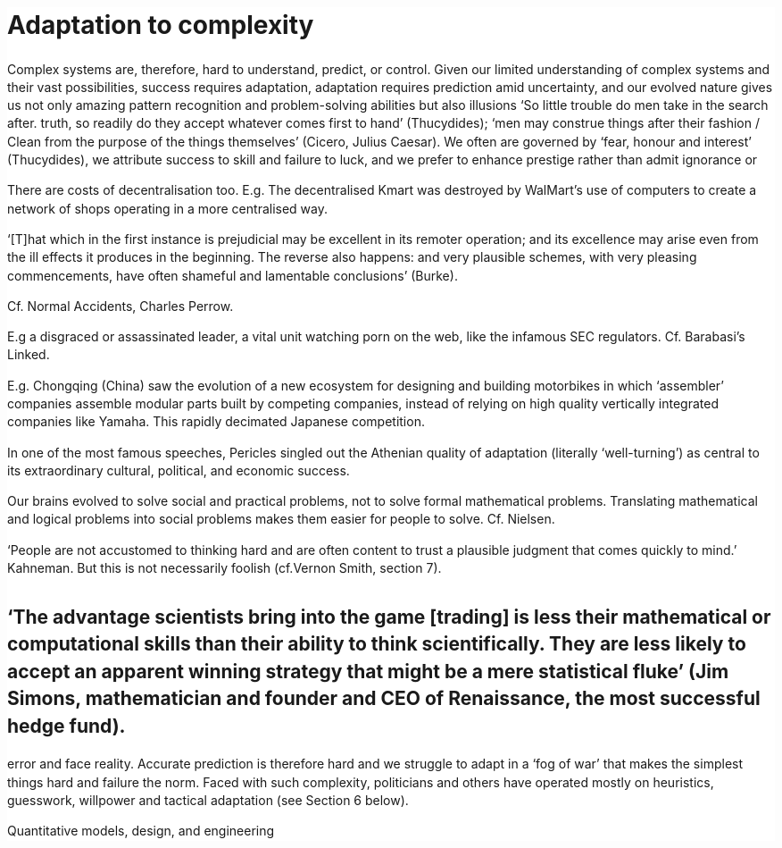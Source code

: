 # Adaptation to complexity

Complex systems are, therefore, hard to understand, predict, or control. Given our limited understanding of complex systems and their vast possibilities, success requires adaptation, adaptation requires prediction amid uncertainty, and our evolved nature gives us not only amazing pattern recognition and problem-solving abilities but also illusions ‘So little trouble do men take in the search after. truth, so readily do they accept whatever comes first to hand’ (Thucydides); ‘men may construe things after their fashion / Clean from the purpose of the things themselves’ (Cicero, Julius Caesar). We often are governed by ‘fear, honour and interest’ (Thucydides), we attribute success to skill and failure to luck, and we prefer to enhance prestige rather than admit ignorance or

There are costs of decentralisation too. E.g. The decentralised Kmart was destroyed by WalMart’s use of computers to create a network of shops operating in a more centralised way.

‘[T]hat which in the first instance is prejudicial may be excellent in its remoter operation; and its excellence may arise even from the ill effects it produces in the beginning. The reverse also happens: and very plausible schemes, with very pleasing commencements, have often shameful and lamentable conclusions’ (Burke).

Cf. Normal Accidents, Charles Perrow.

E.g a disgraced or assassinated leader, a vital unit watching porn on the web, like the infamous SEC regulators. Cf. Barabasi’s Linked.

E.g. Chongqing (China) saw the evolution of a new ecosystem for designing and building motorbikes in which ‘assembler’ companies assemble modular parts built by competing companies, instead of relying on high quality vertically integrated companies like Yamaha. This rapidly decimated Japanese competition.

In one of the most famous speeches, Pericles singled out the Athenian quality of adaptation (literally ‘well-turning’) as central to its extraordinary cultural, political, and economic success.

Our brains evolved to solve social and practical problems, not to solve formal mathematical problems. Translating mathematical and logical problems into social problems makes them easier for people to solve. Cf. Nielsen.

‘People are not accustomed to thinking hard and are often content to trust a plausible judgment that comes quickly to mind.’ Kahneman. But this is not necessarily foolish (cf.Vernon Smith, section 7).

## ‘The advantage scientists bring into the game [trading] is less their mathematical or computational skills than their ability to think scientifically. They are less likely to accept an apparent winning strategy that might be a mere statistical fluke’ (Jim Simons, mathematician and founder and CEO of Renaissance, the most successful hedge fund).

error and face reality. Accurate prediction is therefore hard and we struggle to adapt in a ‘fog of war’ that makes the simplest things hard and failure the norm. Faced with such complexity, politicians and others have operated mostly on heuristics, guesswork, willpower and tactical adaptation (see Section 6 below).

Quantitative models, design, and engineering
